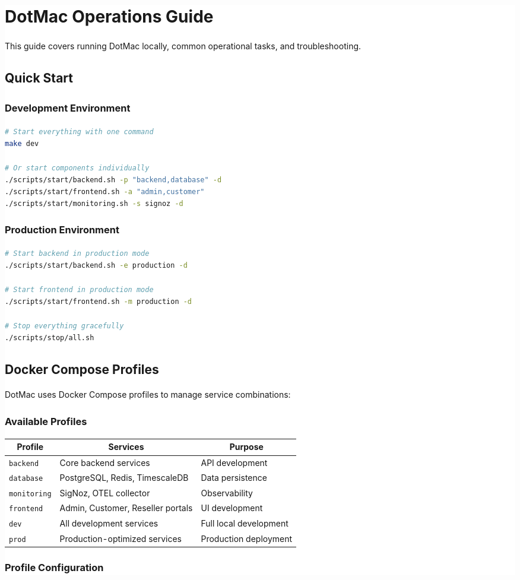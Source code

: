# DotMac Operations Guide

This guide covers running DotMac locally, common operational tasks, and troubleshooting.

## Quick Start

### Development Environment

```bash
# Start everything with one command
make dev

# Or start components individually
./scripts/start/backend.sh -p "backend,database" -d
./scripts/start/frontend.sh -a "admin,customer"
./scripts/start/monitoring.sh -s signoz -d
```

### Production Environment

```bash
# Start backend in production mode
./scripts/start/backend.sh -e production -d

# Start frontend in production mode
./scripts/start/frontend.sh -m production -d

# Stop everything gracefully
./scripts/stop/all.sh
```

## Docker Compose Profiles

DotMac uses Docker Compose profiles to manage service combinations:

### Available Profiles

| Profile | Services | Purpose |
|---------|----------|---------|
| `backend` | Core backend services | API development |
| `database` | PostgreSQL, Redis, TimescaleDB | Data persistence |
| `monitoring` | SigNoz, OTEL collector | Observability |
| `frontend` | Admin, Customer, Reseller portals | UI development |
| `dev` | All development services | Full local development |
| `prod` | Production-optimized services | Production deployment |

### Profile Configuration

